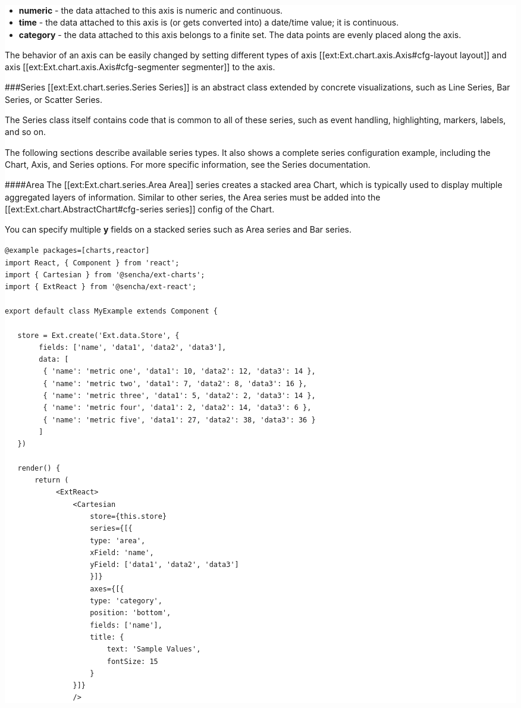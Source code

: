 + **numeric** - the data attached to this axis is numeric and continuous.
+ **time** - the data attached to this axis is (or gets converted into) a date/time 
    value; it is continuous.
+ **category** - the data attached to this axis belongs to a finite set. The data points 
    are evenly placed along the axis.

The behavior of an axis can be easily changed by setting different types of axis 
[[ext:Ext.chart.axis.Axis#cfg-layout layout]] and axis 
[[ext:Ext.chart.axis.Axis#cfg-segmenter segmenter]] to the axis.

###Series
[[ext:Ext.chart.series.Series Series]] is an abstract class extended by concrete 
visualizations, such as Line Series, Bar Series, or Scatter Series.

The Series class itself contains code that is common to all of these series, such as 
event handling, highlighting, markers, labels, and so on.

The following sections describe available series types. It also shows a complete series 
configuration example, including the Chart, Axis, and Series options. For more specific 
information, see the Series documentation.

####Area
The [[ext:Ext.chart.series.Area Area]] series creates a stacked area Chart, which is 
typically used to display multiple aggregated layers of information. Similar to other 
series, the Area series must be added into the 
[[ext:Ext.chart.AbstractChart#cfg-series series]] config of the Chart.

You can specify multiple **y** fields on a stacked series such as Area series and Bar 
series.

    @example packages=[charts,reactor]
    import React, { Component } from 'react';
    import { Cartesian } from '@sencha/ext-charts';
    import { ExtReact } from '@sencha/ext-react';

    export default class MyExample extends Component {

       store = Ext.create('Ext.data.Store', {
            fields: ['name', 'data1', 'data2', 'data3'],
            data: [
             { 'name': 'metric one', 'data1': 10, 'data2': 12, 'data3': 14 },
             { 'name': 'metric two', 'data1': 7, 'data2': 8, 'data3': 16 },
             { 'name': 'metric three', 'data1': 5, 'data2': 2, 'data3': 14 },
             { 'name': 'metric four', 'data1': 2, 'data2': 14, 'data3': 6 },
             { 'name': 'metric five', 'data1': 27, 'data2': 38, 'data3': 36 }
            ]
       })

       render() {
           return (
                <ExtReact>
                    <Cartesian
                        store={this.store}
                        series={[{
                        type: 'area',
                        xField: 'name',
                        yField: ['data1', 'data2', 'data3']
                        }]}
                        axes={[{
                        type: 'category',
                        position: 'bottom',
                        fields: ['name'],
                        title: {
                            text: 'Sample Values',
                            fontSize: 15
                        }
                    }]}
                    />